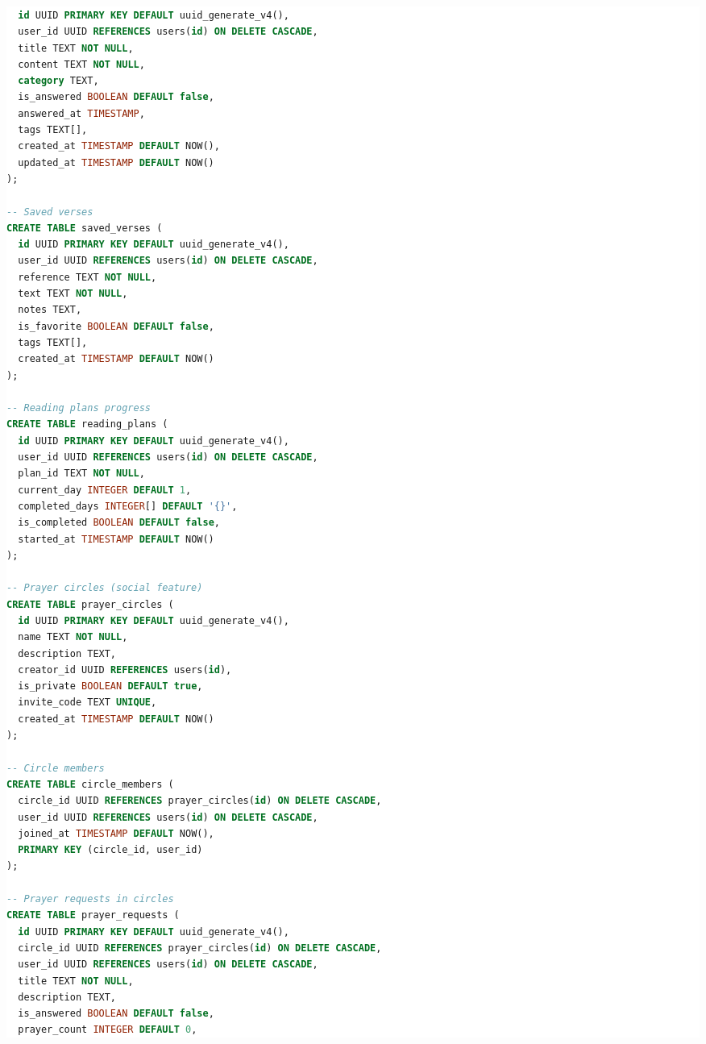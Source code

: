 ```sql
  id UUID PRIMARY KEY DEFAULT uuid_generate_v4(),
  user_id UUID REFERENCES users(id) ON DELETE CASCADE,
  title TEXT NOT NULL,
  content TEXT NOT NULL,
  category TEXT,
  is_answered BOOLEAN DEFAULT false,
  answered_at TIMESTAMP,
  tags TEXT[],
  created_at TIMESTAMP DEFAULT NOW(),
  updated_at TIMESTAMP DEFAULT NOW()
);

-- Saved verses
CREATE TABLE saved_verses (
  id UUID PRIMARY KEY DEFAULT uuid_generate_v4(),
  user_id UUID REFERENCES users(id) ON DELETE CASCADE,
  reference TEXT NOT NULL,
  text TEXT NOT NULL,
  notes TEXT,
  is_favorite BOOLEAN DEFAULT false,
  tags TEXT[],
  created_at TIMESTAMP DEFAULT NOW()
);

-- Reading plans progress
CREATE TABLE reading_plans (
  id UUID PRIMARY KEY DEFAULT uuid_generate_v4(),
  user_id UUID REFERENCES users(id) ON DELETE CASCADE,
  plan_id TEXT NOT NULL,
  current_day INTEGER DEFAULT 1,
  completed_days INTEGER[] DEFAULT '{}',
  is_completed BOOLEAN DEFAULT false,
  started_at TIMESTAMP DEFAULT NOW()
);

-- Prayer circles (social feature)
CREATE TABLE prayer_circles (
  id UUID PRIMARY KEY DEFAULT uuid_generate_v4(),
  name TEXT NOT NULL,
  description TEXT,
  creator_id UUID REFERENCES users(id),
  is_private BOOLEAN DEFAULT true,
  invite_code TEXT UNIQUE,
  created_at TIMESTAMP DEFAULT NOW()
);

-- Circle members
CREATE TABLE circle_members (
  circle_id UUID REFERENCES prayer_circles(id) ON DELETE CASCADE,
  user_id UUID REFERENCES users(id) ON DELETE CASCADE,
  joined_at TIMESTAMP DEFAULT NOW(),
  PRIMARY KEY (circle_id, user_id)
);

-- Prayer requests in circles
CREATE TABLE prayer_requests (
  id UUID PRIMARY KEY DEFAULT uuid_generate_v4(),
  circle_id UUID REFERENCES prayer_circles(id) ON DELETE CASCADE,
  user_id UUID REFERENCES users(id) ON DELETE CASCADE,
  title TEXT NOT NULL,
  description TEXT,
  is_answered BOOLEAN DEFAULT false,
  prayer_count INTEGER DEFAULT 0,
```